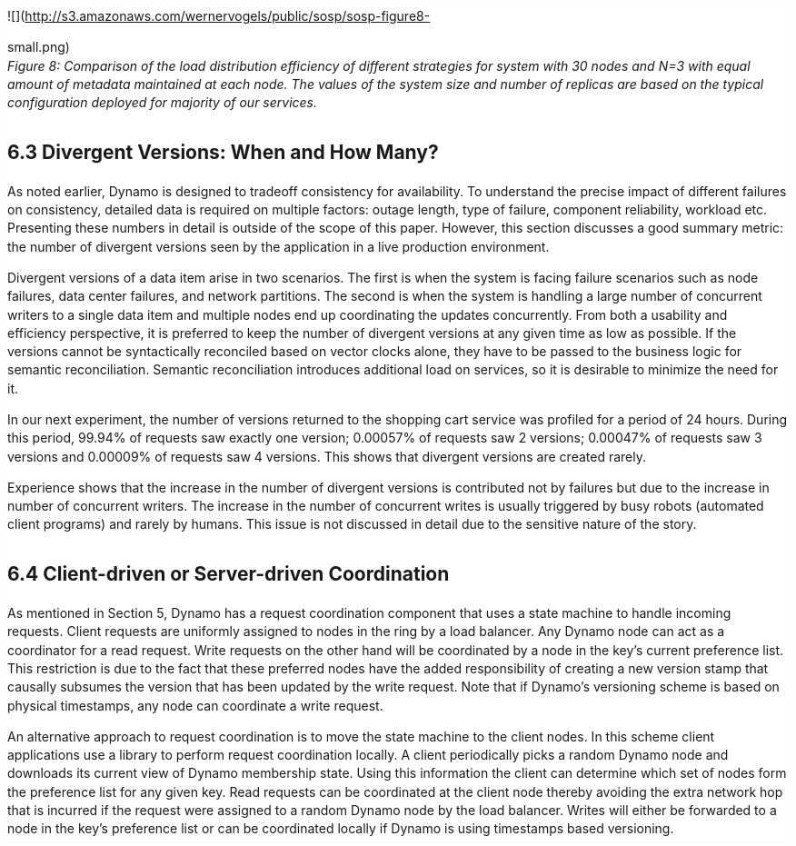 ![](http://s3.amazonaws.com/wernervogels/public/sosp/sosp-figure8-

small.png)  
_Figure 8: Comparison of the load distribution efficiency of different strategies for system with 30 nodes and N=3 with equal amount of metadata maintained at each node. The values of the system size and number of replicas are based on the typical configuration deployed for majority of our services._

## **6.3 Divergent Versions: When and How Many?**

As noted earlier, Dynamo is designed to tradeoff consistency for availability. To understand the precise impact of different failures on consistency, detailed data is required on multiple factors: outage length, type of failure, component reliability, workload etc. Presenting these numbers in detail is outside of the scope of this paper. However, this section discusses a good summary metric: the number of divergent versions seen by the application in a live production environment.

Divergent versions of a data item arise in two scenarios. The first is when the system is facing failure scenarios such as node failures, data center failures, and network partitions. The second is when the system is handling a large number of concurrent writers to a single data item and multiple nodes end up coordinating the updates concurrently. From both a usability and efficiency perspective, it is preferred to keep the number of divergent versions at any given time as low as possible. If the versions cannot be syntactically reconciled based on vector clocks alone, they have to be passed to the business logic for semantic reconciliation. Semantic reconciliation introduces additional load on services, so it is desirable to minimize the need for it.

In our next experiment, the number of versions returned to the shopping cart service was profiled for a period of 24 hours. During this period, 99.94% of requests saw exactly one version; 0.00057% of requests saw 2 versions; 0.00047% of requests saw 3 versions and 0.00009% of requests saw 4 versions. This shows that divergent versions are created rarely.

Experience shows that the increase in the number of divergent versions is contributed not by failures but due to the increase in number of concurrent writers. The increase in the number of concurrent writes is usually triggered by busy robots (automated client programs) and rarely by humans. This issue is not discussed in detail due to the sensitive nature of the story.

## **6.4 Client-driven or Server-driven Coordination**

As mentioned in Section 5, Dynamo has a request coordination component that uses a state machine to handle incoming requests. Client requests are uniformly assigned to nodes in the ring by a load balancer. Any Dynamo node can act as a coordinator for a read request. Write requests on the other hand will be coordinated by a node in the key’s current preference list. This restriction is due to the fact that these preferred nodes have the added responsibility of creating a new version stamp that causally subsumes the version that has been updated by the write request. Note that if Dynamo’s versioning scheme is based on physical timestamps, any node can coordinate a write request.

An alternative approach to request coordination is to move the state machine to the client nodes. In this scheme client applications use a library to perform request coordination locally. A client periodically picks a random Dynamo node and downloads its current view of Dynamo membership state. Using this information the client can determine which set of nodes form the preference list for any given key. Read requests can be coordinated at the client node thereby avoiding the extra network hop that is incurred if the request were assigned to a random Dynamo node by the load balancer. Writes will either be forwarded to a node in the key’s preference list or can be coordinated locally if Dynamo is using timestamps based versioning.
